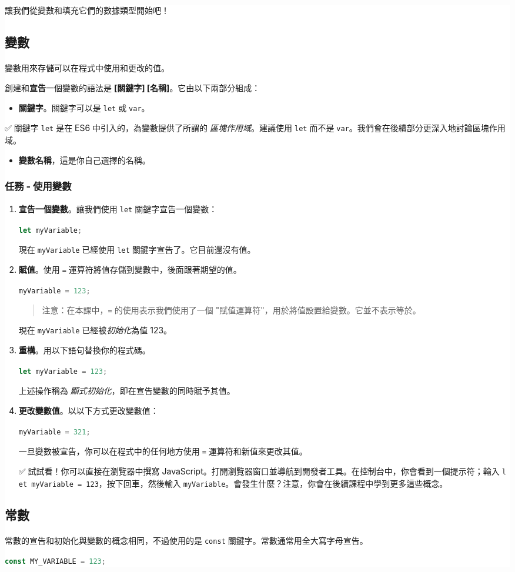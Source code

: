 讓我們從變數和填充它們的數據類型開始吧！

## 變數

變數用來存儲可以在程式中使用和更改的值。

創建和**宣告**一個變數的語法是 **[關鍵字] [名稱]**。它由以下兩部分組成：

- **關鍵字**。關鍵字可以是 `let` 或 `var`。

✅ 關鍵字 `let` 是在 ES6 中引入的，為變數提供了所謂的 _區塊作用域_。建議使用 `let` 而不是 `var`。我們會在後續部分更深入地討論區塊作用域。
- **變數名稱**，這是你自己選擇的名稱。

### 任務 - 使用變數

1. **宣告一個變數**。讓我們使用 `let` 關鍵字宣告一個變數：

    ```javascript
    let myVariable;
    ```

   現在 `myVariable` 已經使用 `let` 關鍵字宣告了。它目前還沒有值。

1. **賦值**。使用 `=` 運算符將值存儲到變數中，後面跟著期望的值。

    ```javascript
    myVariable = 123;
    ```

   > 注意：在本課中，`=` 的使用表示我們使用了一個 "賦值運算符"，用於將值設置給變數。它並不表示等於。

   現在 `myVariable` 已經被*初始化*為值 123。

1. **重構**。用以下語句替換你的程式碼。

    ```javascript
    let myVariable = 123;
    ```

    上述操作稱為 _顯式初始化_，即在宣告變數的同時賦予其值。

1. **更改變數值**。以以下方式更改變數值：

   ```javascript
   myVariable = 321;
   ```

   一旦變數被宣告，你可以在程式中的任何地方使用 `=` 運算符和新值來更改其值。

   ✅ 試試看！你可以直接在瀏覽器中撰寫 JavaScript。打開瀏覽器窗口並導航到開發者工具。在控制台中，你會看到一個提示符；輸入 `let myVariable = 123`，按下回車，然後輸入 `myVariable`。會發生什麼？注意，你會在後續課程中學到更多這些概念。

## 常數

常數的宣告和初始化與變數的概念相同，不過使用的是 `const` 關鍵字。常數通常用全大寫字母宣告。

```javascript
const MY_VARIABLE = 123;
```
